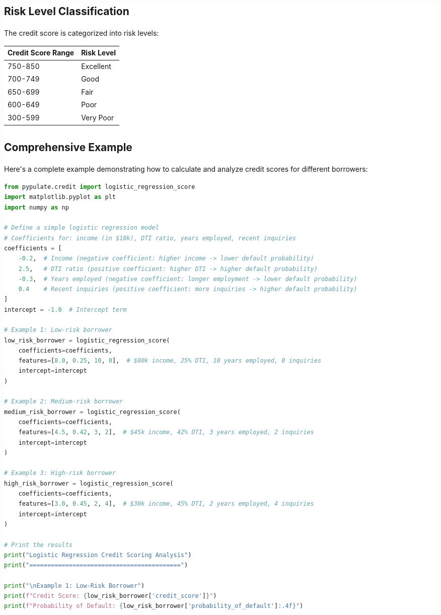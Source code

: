 ## Risk Level Classification

The credit score is categorized into risk levels:

| Credit Score Range | Risk Level |
|-------------------|------------|
| 750-850 | Excellent |
| 700-749 | Good |
| 650-699 | Fair |
| 600-649 | Poor |
| 300-599 | Very Poor |

## Comprehensive Example

Here's a complete example demonstrating how to calculate and analyze credit scores for different borrowers:

```python
from pypulate.credit import logistic_regression_score
import matplotlib.pyplot as plt
import numpy as np

# Define a simple logistic regression model
# Coefficients for: income (in $10k), DTI ratio, years employed, recent inquiries
coefficients = [
    -0.2,  # Income (negative coefficient: higher income -> lower default probability)
    2.5,   # DTI ratio (positive coefficient: higher DTI -> higher default probability)
    -0.3,  # Years employed (negative coefficient: longer employment -> lower default probability)
    0.4    # Recent inquiries (positive coefficient: more inquiries -> higher default probability)
]
intercept = -1.0  # Intercept term

# Example 1: Low-risk borrower
low_risk_borrower = logistic_regression_score(
    coefficients=coefficients,
    features=[8.0, 0.25, 10, 0],  # $80k income, 25% DTI, 10 years employed, 0 inquiries
    intercept=intercept
)

# Example 2: Medium-risk borrower
medium_risk_borrower = logistic_regression_score(
    coefficients=coefficients,
    features=[4.5, 0.42, 3, 2],  # $45k income, 42% DTI, 3 years employed, 2 inquiries
    intercept=intercept
)

# Example 3: High-risk borrower
high_risk_borrower = logistic_regression_score(
    coefficients=coefficients,
    features=[3.0, 0.45, 2, 4],  # $30k income, 45% DTI, 2 years employed, 4 inquiries
    intercept=intercept
)

# Print the results
print("Logistic Regression Credit Scoring Analysis")
print("==========================================")

print("\nExample 1: Low-Risk Borrower")
print(f"Credit Score: {low_risk_borrower['credit_score']}")
print(f"Probability of Default: {low_risk_borrower['probability_of_default']:.4f}")
```